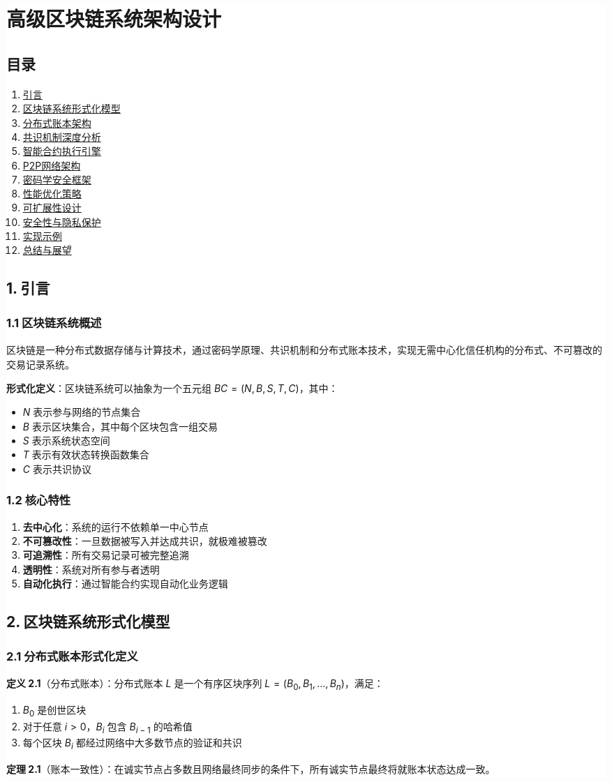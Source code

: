 # 高级区块链系统架构设计

## 目录

1. [引言](#1-引言)
2. [区块链系统形式化模型](#2-区块链系统形式化模型)
3. [分布式账本架构](#3-分布式账本架构)
4. [共识机制深度分析](#4-共识机制深度分析)
5. [智能合约执行引擎](#5-智能合约执行引擎)
6. [P2P网络架构](#6-p2p网络架构)
7. [密码学安全框架](#7-密码学安全框架)
8. [性能优化策略](#8-性能优化策略)
9. [可扩展性设计](#9-可扩展性设计)
10. [安全性与隐私保护](#10-安全性与隐私保护)
11. [实现示例](#11-实现示例)
12. [总结与展望](#12-总结与展望)

## 1. 引言

### 1.1 区块链系统概述

区块链是一种分布式数据存储与计算技术，通过密码学原理、共识机制和分布式账本技术，实现无需中心化信任机构的分布式、不可篡改的交易记录系统。

**形式化定义**：区块链系统可以抽象为一个五元组 $BC = (N, B, S, T, C)$，其中：

- $N$ 表示参与网络的节点集合
- $B$ 表示区块集合，其中每个区块包含一组交易
- $S$ 表示系统状态空间
- $T$ 表示有效状态转换函数集合
- $C$ 表示共识协议

### 1.2 核心特性

1. **去中心化**：系统的运行不依赖单一中心节点
2. **不可篡改性**：一旦数据被写入并达成共识，就极难被篡改
3. **可追溯性**：所有交易记录可被完整追溯
4. **透明性**：系统对所有参与者透明
5. **自动化执行**：通过智能合约实现自动化业务逻辑

## 2. 区块链系统形式化模型

### 2.1 分布式账本形式化定义

**定义 2.1**（分布式账本）：分布式账本 $L$ 是一个有序区块序列 $L = (B_0, B_1, \ldots, B_n)$，满足：

1. $B_0$ 是创世区块
2. 对于任意 $i > 0$，$B_i$ 包含 $B_{i-1}$ 的哈希值
3. 每个区块 $B_i$ 都经过网络中大多数节点的验证和共识

**定理 2.1**（账本一致性）：在诚实节点占多数且网络最终同步的条件下，所有诚实节点最终将就账本状态达成一致。
